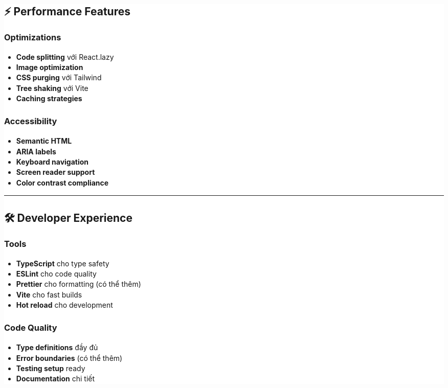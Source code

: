 
## ⚡ Performance Features

### Optimizations
- **Code splitting** với React.lazy
- **Image optimization**
- **CSS purging** với Tailwind
- **Tree shaking** với Vite
- **Caching strategies**

### Accessibility
- **Semantic HTML**
- **ARIA labels**
- **Keyboard navigation**
- **Screen reader support**
- **Color contrast compliance**

---

## 🛠️ Developer Experience

### Tools
- **TypeScript** cho type safety
- **ESLint** cho code quality
- **Prettier** cho formatting (có thể thêm)
- **Vite** cho fast builds
- **Hot reload** cho development

### Code Quality
- **Type definitions** đầy đủ
- **Error boundaries** (có thể thêm)
- **Testing setup** ready
- **Documentation** chi tiết
